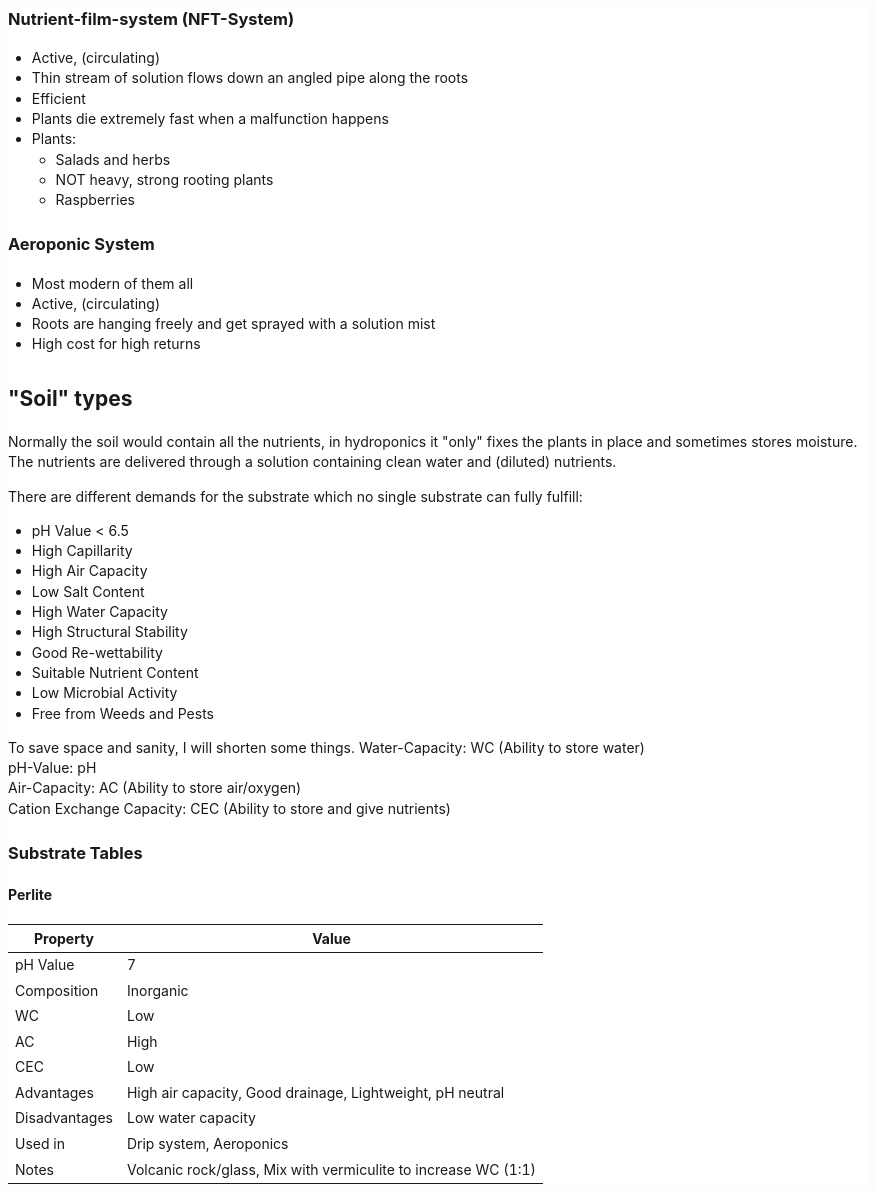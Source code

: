 ### Nutrient-film-system (NFT-System)
- Active, (circulating)
- Thin stream of solution flows down an angled pipe along the roots
- Efficient
- Plants die extremely fast when a malfunction happens
- Plants:
  - Salads and herbs
  - NOT heavy, strong rooting plants
  - Raspberries
  
### Aeroponic System
- Most modern of them all
- Active, (circulating)
- Roots are hanging freely and get sprayed with a solution mist
- High cost for high returns

## "Soil" types
Normally the soil would contain all the nutrients, in hydroponics it "only" fixes the plants in place and sometimes stores moisture. The nutrients are delivered through a solution containing clean water and (diluted) nutrients.

There are different demands for the substrate which no single substrate can fully fulfill:
- pH Value < 6.5
- High Capillarity
- High Air Capacity
- Low Salt Content
- High Water Capacity 
- High Structural Stability
- Good Re-wettability
- Suitable Nutrient Content
- Low Microbial Activity
- Free from Weeds and Pests

To save space and sanity, I will shorten some things. 
Water-Capacity: WC (Ability to store water)   
pH-Value: pH   
Air-Capacity: AC (Ability to store air/oxygen)   
Cation Exchange Capacity: CEC (Ability to store and give nutrients)

### Substrate Tables

#### Perlite
| Property        | Value                       |
|-----------------|-----------------------------|
| pH Value        | 7                           |
| Composition     | Inorganic                   |
| WC              | Low                         |
| AC              | High                        |
| CEC             | Low                         |
| Advantages      | High air capacity, Good drainage, Lightweight, pH neutral |
| Disadvantages   | Low water capacity          |
| Used in         | Drip system, Aeroponics     |
| Notes           | Volcanic rock/glass, Mix with vermiculite to increase WC (1:1) |
